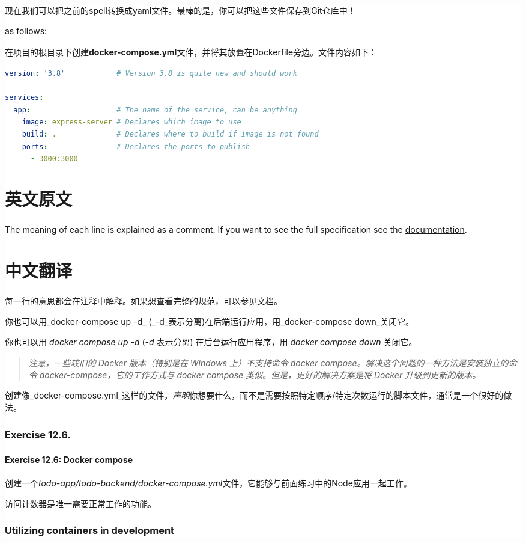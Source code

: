 
现在我们可以把之前的spell转换成yaml文件。最棒的是，你可以把这些文件保存到Git仓库中！


as follows:

在项目的根目录下创建**docker-compose.yml**文件，并将其放置在Dockerfile旁边。文件内容如下：

```yaml
version: '3.8'            # Version 3.8 is quite new and should work

services:
  app:                    # The name of the service, can be anything
    image: express-server # Declares which image to use
    build: .              # Declares where to build if image is not found
    ports:                # Declares the ports to publish
      - 3000:3000
```


# 英文原文
The meaning of each line is explained as a comment. If you want to see the full specification see the [documentation](https://docs.docker.com/compose/compose-file/compose-file-v3/).

# 中文翻译
每一行的意思都会在注释中解释。如果想查看完整的规范，可以参见[文档](https://docs.docker.com/compose/compose-file/compose-file-v3/)。


 你也可以用_docker-compose up -d_ (_-d_表示分离)在后端运行应用，用_docker-compose down_关闭它。


你也可以用 _docker compose up -d_ (_-d_ 表示分离) 在后台运行应用程序，用 _docker compose down_ 关闭它。


> <i>注意，一些较旧的 Docker 版本（特别是在 Windows 上）不支持命令 _docker compose_。解决这个问题的一种方法是安装独立的命令 _docker-compose_，它的工作方式与 _docker compose_ 类似。但是，更好的解决方案是将 Docker 升级到更新的版本。</i>


创建像_docker-compose.yml_这样的文件，<i>声明</i>你想要什么，而不是需要按照特定顺序/特定次数运行的脚本文件，通常是一个很好的做法。

</div>

<div class="tasks">

### Exercise 12.6.

#### Exercise 12.6: Docker compose


创建一个<i>todo-app/todo-backend/docker-compose.yml</i>文件，它能够与前面练习中的Node应用一起工作。


访问计数器是唯一需要正常工作的功能。

</div>

<div class="content">

### Utilizing containers in development
